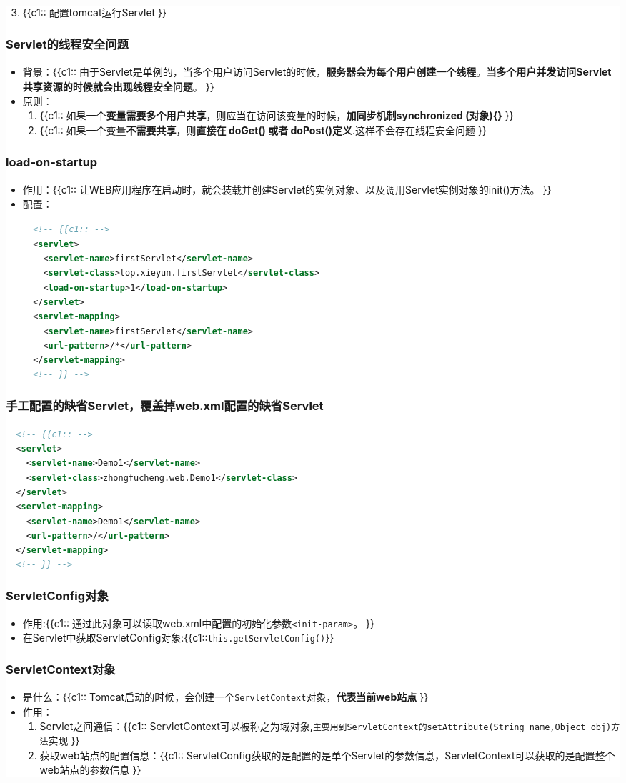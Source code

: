   ```xml
  ```
3. {{c1:: 配置tomcat运行Servlet }}


### Servlet的线程安全问题 [	](javaWeb_20201022051052202)
+ 背景：{{c1:: 由于Servlet是单例的，当多个用户访问Servlet的时候，**服务器会为每个用户创建一个线程**。**当多个用户并发访问Servlet共享资源的时候就会出现线程安全问题**。 }}
+ 原则：
  1. {{c1:: 如果一个**变量需要多个用户共享**，则应当在访问该变量的时候，**加同步机制synchronized (对象){}** }}
  2. {{c1:: 如果一个变量**不需要共享**，则**直接在 doGet() 或者 doPost()定义**.这样不会存在线程安全问题 }}

### load-on-startup [	](javaWeb_20201022051052204)

+ 作用：{{c1:: 让WEB应用程序在启动时，就会装载并创建Servlet的实例对象、以及调用Servlet实例对象的init()方法。 }}
+ 配置：
  ```xml
    <!-- {{c1:: -->
    <servlet>  
      <servlet-name>firstServlet</servlet-name>  
      <servlet-class>top.xieyun.firstServlet</servlet-class>  
      <load-on-startup>1</load-on-startup>
    </servlet>  
    <servlet-mapping>  
      <servlet-name>firstServlet</servlet-name>  
      <url-pattern>/*</url-pattern>
    </servlet-mapping>
    <!-- }} -->
  ```

### 手工配置的缺省Servlet，覆盖掉web.xml配置的缺省Servlet [	](javaWeb_20201022051052206)
```xml
  <!-- {{c1:: -->
  <servlet>
    <servlet-name>Demo1</servlet-name>
    <servlet-class>zhongfucheng.web.Demo1</servlet-class>
  </servlet>
  <servlet-mapping>
    <servlet-name>Demo1</servlet-name>
    <url-pattern>/</url-pattern>
  </servlet-mapping>
  <!-- }} -->
```
### ServletConfig对象 [	](javaWeb_20201022051052208)

+ 作用:{{c1:: 通过此对象可以读取web.xml中配置的初始化参数`<init-param>`。 }}
+ 在Servlet中获取ServletConfig对象:{{c1::`this.getServletConfig()`}}

### ServletContext对象 [	](javaWeb_20201022051052210)

+ 是什么：{{c1:: Tomcat启动的时候，会创建一个`ServletContext`对象，**代表当前web站点** }}
+ 作用：
  1. Servlet之间通信：{{c1:: ServletContext可以被称之为域对象,`主要用到ServletContext的setAttribute(String name,Object obj)方法`实现 }}
  2. 获取web站点的配置信息：{{c1:: ServletConfig获取的是配置的是单个Servlet的参数信息，ServletContext可以获取的是配置整个web站点的参数信息 }}
